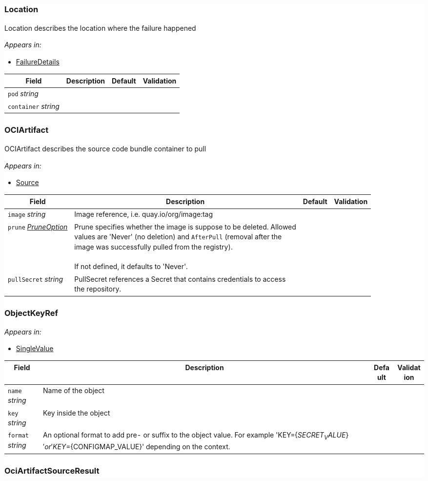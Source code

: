 
### Location



Location describes the location where the failure happened



_Appears in:_
- [FailureDetails](#failuredetails)

| Field | Description | Default | Validation |
| --- | --- | --- | --- |
| `pod` _string_ |  |  |  |
| `container` _string_ |  |  |  |


### OCIArtifact



OCIArtifact describes the source code bundle container to pull



_Appears in:_
- [Source](#source)

| Field | Description | Default | Validation |
| --- | --- | --- | --- |
| `image` _string_ | Image reference, i.e. quay.io/org/image:tag |  |  |
| `prune` _[PruneOption](#pruneoption)_ | Prune specifies whether the image is suppose to be deleted. Allowed<br />values are 'Never' (no deletion) and `AfterPull` (removal after the<br />image was successfully pulled from the registry).<br /><br />If not defined, it defaults to 'Never'. |  |  |
| `pullSecret` _string_ | PullSecret references a Secret that contains credentials to access<br />the repository. |  |  |


### ObjectKeyRef







_Appears in:_
- [SingleValue](#singlevalue)

| Field | Description | Default | Validation |
| --- | --- | --- | --- |
| `name` _string_ | Name of the object |  |  |
| `key` _string_ | Key inside the object |  |  |
| `format` _string_ | An optional format to add pre- or suffix to the object value. For example 'KEY=$\{SECRET_VALUE\}' or 'KEY=$\{CONFIGMAP_VALUE\}' depending on the context. |  |  |


### OciArtifactSourceResult
